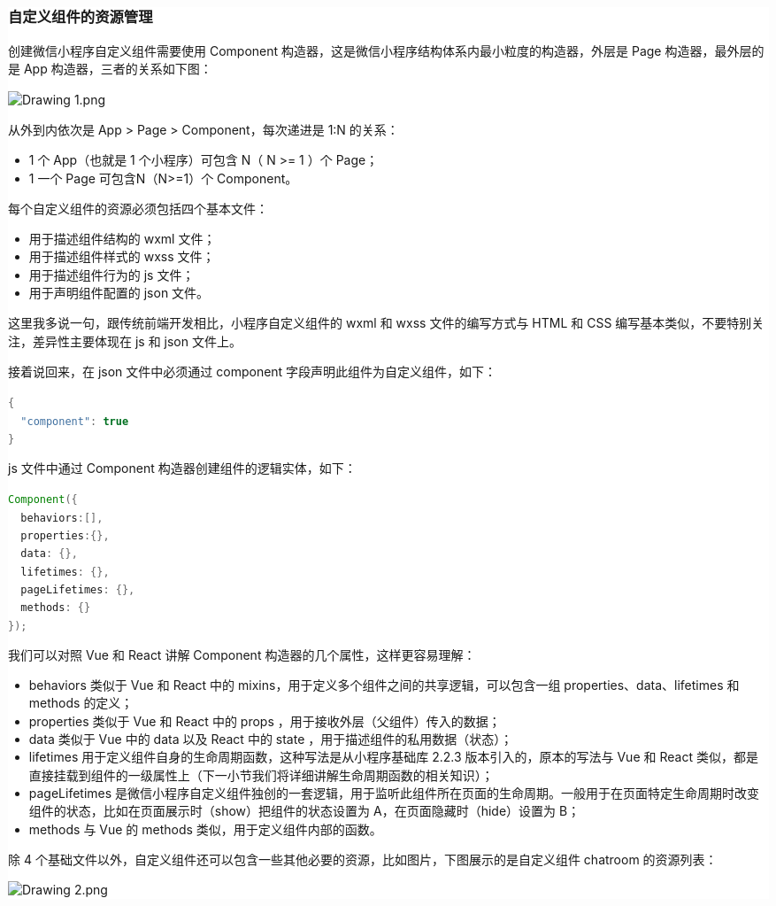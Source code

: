 ### 自定义组件的资源管理

创建微信小程序自定义组件需要使用 Component 构造器，这是微信小程序结构体系内最小粒度的构造器，外层是 Page 构造器，最外层的是 App 构造器，三者的关系如下图：

![Drawing 1.png](/Users/liyuan97/crystal/crystal-fd-notes/小程序/images/小程序自定义组件.png)

从外到内依次是 App > Page > Component，每次递进是 1:N 的关系：

- 1 个 App（也就是 1 个小程序）可包含 N（ N >= 1 ）个 Page；
- 1 一个 Page 可包含N（N>=1）个 Component。

每个自定义组件的资源必须包括四个基本文件：

- 用于描述组件结构的 wxml 文件；
- 用于描述组件样式的 wxss 文件；
- 用于描述组件行为的 js 文件；
- 用于声明组件配置的 json 文件。

这里我多说一句，跟传统前端开发相比，小程序自定义组件的 wxml 和 wxss 文件的编写方式与 HTML 和 CSS 编写基本类似，不要特别关注，差异性主要体现在 js 和 json 文件上。

接着说回来，在 json 文件中必须通过 component 字段声明此组件为自定义组件，如下：

```java
{
  "component": true
}
```

js 文件中通过 Component 构造器创建组件的逻辑实体，如下：

```java
Component({
  behaviors:[],
  properties:{},
  data: {},
  lifetimes: {},
  pageLifetimes: {},
  methods: {}
});
```

我们可以对照 Vue 和 React 讲解 Component 构造器的几个属性，这样更容易理解：

- behaviors 类似于 Vue 和 React 中的 mixins，用于定义多个组件之间的共享逻辑，可以包含一组 properties、data、lifetimes 和 methods 的定义；
- properties 类似于 Vue 和 React 中的 props ，用于接收外层（父组件）传入的数据；
- data 类似于 Vue 中的 data 以及 React 中的 state ，用于描述组件的私用数据（状态）；
- lifetimes 用于定义组件自身的生命周期函数，这种写法是从小程序基础库 2.2.3 版本引入的，原本的写法与 Vue 和 React 类似，都是直接挂载到组件的一级属性上（下一小节我们将详细讲解生命周期函数的相关知识）；
- pageLifetimes 是微信小程序自定义组件独创的一套逻辑，用于监听此组件所在页面的生命周期。一般用于在页面特定生命周期时改变组件的状态，比如在页面展示时（show）把组件的状态设置为 A，在页面隐藏时（hide）设置为 B；
- methods 与 Vue 的 methods 类似，用于定义组件内部的函数。

除 4 个基础文件以外，自定义组件还可以包含一些其他必要的资源，比如图片，下图展示的是自定义组件 chatroom 的资源列表：

![Drawing 2.png](/Users/liyuan97/crystal/crystal-fd-notes/小程序/images/资源列表.png)
